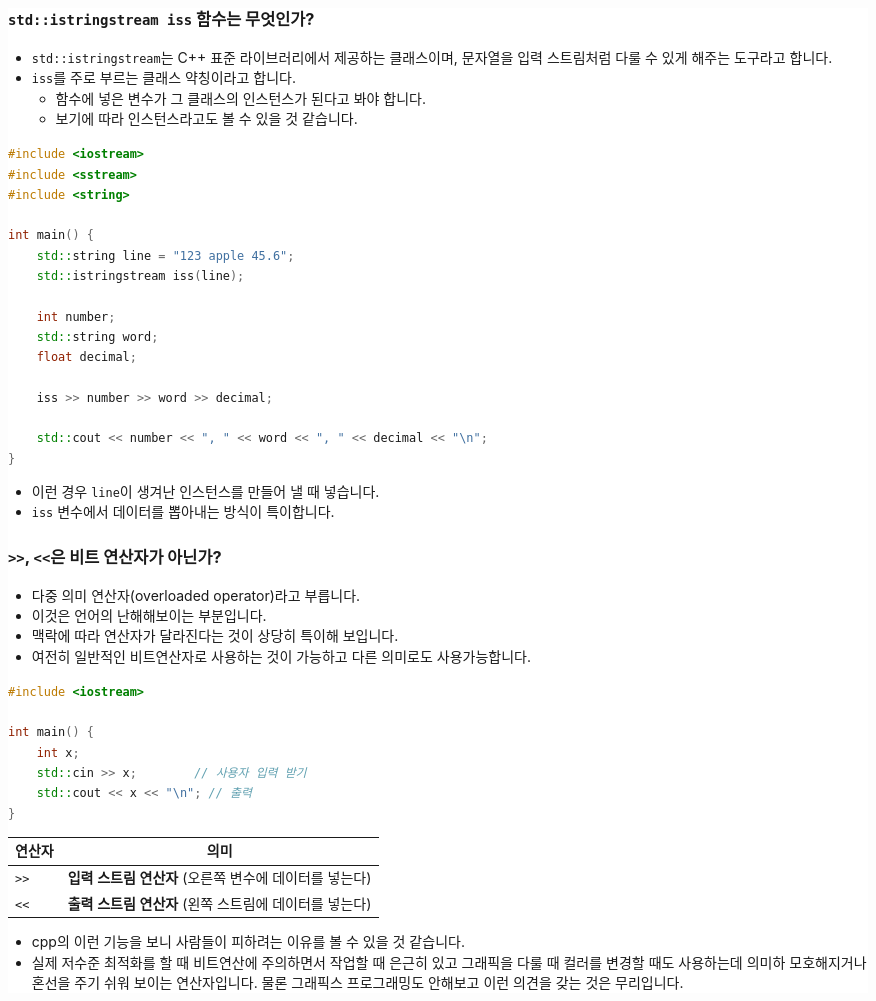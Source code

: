 ### `std::istringstream iss` 함수는 무엇인가?

- `std::istringstream`는 C++ 표준 라이브러리에서 제공하는 클래스이며, 문자열을 입력 스트림처럼 다룰 수 있게 해주는 도구라고 합니다.
- `iss`를 주로 부르는 클래스 약칭이라고 합니다.
  - 함수에 넣은 변수가 그 클래스의 인스턴스가 된다고 봐야 합니다.
  - 보기에 따라 인스턴스라고도 볼 수 있을 것 같습니다.

```cpp
#include <iostream>
#include <sstream>
#include <string>

int main() {
    std::string line = "123 apple 45.6";
    std::istringstream iss(line);

    int number;
    std::string word;
    float decimal;

    iss >> number >> word >> decimal;

    std::cout << number << ", " << word << ", " << decimal << "\n";
}
```

- 이런 경우 `line`이 생겨난 인스턴스를 만들어 낼 때 넣습니다.
- `iss` 변수에서 데이터를 뽑아내는 방식이 특이합니다.

### `>>`, `<<`은 비트 연산자가 아닌가?

- 다중 의미 연산자(overloaded operator)라고 부릅니다.
- 이것은 언어의 난해해보이는 부분입니다.
- 맥락에 따라 연산자가 달라진다는 것이 상당히 특이해 보입니다.
- 여전히 일반적인 비트연산자로 사용하는 것이 가능하고 다른 의미로도 사용가능합니다.

```cpp
#include <iostream>

int main() {
    int x;
    std::cin >> x;        // 사용자 입력 받기
    std::cout << x << "\n"; // 출력
}
```

| 연산자 | 의미                                                   |
| ------ | ------------------------------------------------------ |
| `>>`   | **입력 스트림 연산자** (오른쪽 변수에 데이터를 넣는다) |
| `<<`   | **출력 스트림 연산자** (왼쪽 스트림에 데이터를 넣는다) |

- cpp의 이런 기능을 보니 사람들이 피하려는 이유를 볼 수 있을 것 같습니다.
- 실제 저수준 최적화를 할 때 비트연산에 주의하면서 작업할 때 은근히 있고 그래픽을 다룰 때 컬러를 변경할 때도 사용하는데 의미하 모호해지거나 혼선을 주기 쉬워 보이는 연산자입니다. 물론 그래픽스 프로그래밍도 안해보고 이런 의견을 갖는 것은 무리입니다.
